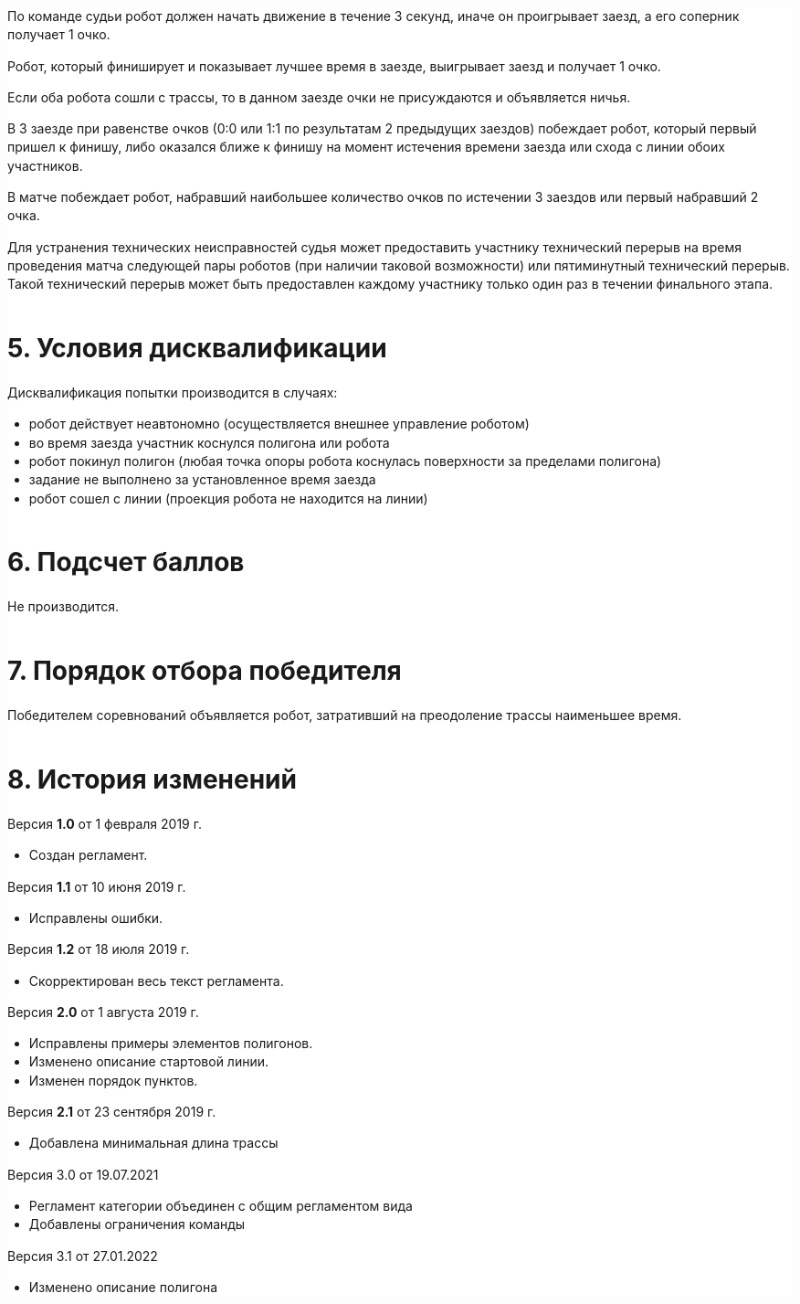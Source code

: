 По команде судьи робот должен начать движение в течение 3 секунд, иначе он проигрывает заезд, а его соперник получает 1 очко.

Робот, который финиширует и показывает лучшее время в заезде, выигрывает заезд и получает 1 очко.

Если оба робота сошли с трассы, то в данном заезде очки не присуждаются и объявляется ничья.

В 3 заезде при равенстве очков (0:0 или 1:1 по результатам 2 предыдущих заездов) побеждает робот, который первый пришел к финишу, либо оказался ближе к финишу на момент истечения времени заезда или схода с линии обоих участников.

В матче побеждает робот, набравший наибольшее количество очков по истечении 3 заездов или первый набравший 2 очка.

Для устранения технических неисправностей судья может предоставить участнику технический перерыв на время проведения матча следующей пары роботов (при наличии таковой возможности) или пятиминутный технический перерыв. Такой технический перерыв может быть предоставлен каждому участнику только один раз в течении финального этапа.

# 5. Условия дисквалификации

Дисквалификация попытки производится в случаях:

- робот действует неавтономно (осуществляется внешнее управление роботом)
- во время заезда участник коснулся полигона или робота
- робот покинул полигон (любая точка опоры робота коснулась поверхности за пределами полигона)
- задание не выполнено за установленное время заезда
- робот сошел с линии (проекция робота не находится на линии)

# 6. Подсчет баллов

Не производится.

# 7. Порядок отбора победителя

Победителем соревнований объявляется робот, затративший на преодоление трассы наименьшее время.

# 8. История изменений

Версия **1.0** от 1 февраля 2019 г.

- Создан регламент.

Версия **1.1** от 10 июня 2019 г.

- Исправлены ошибки.

Версия **1.2** от 18 июля 2019 г.

- Скорректирован весь текст регламента.

Версия **2.0** от 1 августа 2019 г.

- Исправлены примеры элементов полигонов.
- Изменено описание стартовой линии.
- Изменен порядок пунктов.

Версия **2.1** от 23 сентября 2019 г.

- Добавлена минимальная длина трассы

Версия 3.0 от 19.07.2021

- Регламент категории объединен с общим регламентом вида
- Добавлены ограничения команды

Версия 3.1 от 27.01.2022

- Изменено описание полигона